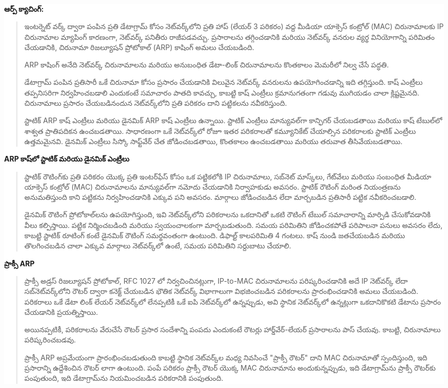 **ఆర్ప్ క్యాచింగ్:**

> ఇంటర్నెట్ వర్క్ ద్వారా పంపిన ప్రతి డేటాగ్రామ్ కోసం నెట్‌వర్క్‌లోని
> ప్రతి హాప్ (లేయర్ 3 పరికరం) వద్ద మీడియా యాక్సెస్ కంట్రోల్ (MAC)
> చిరునామాలకు IP చిరునామాల మ్యాపింగ్ కారణంగా, నెట్‌వర్క్ పనితీరు
> రాజీపడవచ్చు. ప్రసారాలను తగ్గించడానికి మరియు నెట్‌వర్క్ వనరుల వ్యర్థ
> వినియోగాన్ని పరిమితం చేయడానికి, చిరునామా రిజల్యూషన్ ప్రోటోకాల్ (ARP)
> కాషింగ్ అమలు చేయబడింది.
>
> ARP కాషింగ్ అనేది నెట్‌వర్క్ చిరునామాలను మరియు అనుబంధిత డేటా-లింక్
> చిరునామాలను కొంతకాలం మెమరీలో నిల్వ చేసే పద్ధతి.
>
> డేటాగ్రామ్ పంపిన ప్రతిసారీ ఒకే చిరునామా కోసం ప్రసారం చేయడానికి విలువైన
> నెట్‌వర్క్ వనరులను ఉపయోగించడాన్ని ఇది తగ్గిస్తుంది. కాష్ ఎంట్రీలు
> తప్పనిసరిగా నిర్వహించబడాలి ఎందుకంటే సమాచారం పాతది కావచ్చు, కాబట్టి
> కాష్ ఎంట్రీలు క్రమానుగతంగా గడువు ముగియడం చాలా క్లిష్టమైనది. చిరునామాలు
> ప్రసారం చేయబడినందున నెట్‌వర్క్‌లోని ప్రతి పరికరం దాని పట్టికలను
> నవీకరిస్తుంది.
>
> స్టాటిక్ ARP కాష్ ఎంట్రీలు మరియు డైనమిక్ ARP కాష్ ఎంట్రీలు ఉన్నాయి.
> స్టాటిక్ ఎంట్రీలు మాన్యువల్‌గా కాన్ఫిగర్ చేయబడతాయి మరియు కాష్
> టేబుల్‌లో శాశ్వత ప్రాతిపదికన ఉంచబడతాయి. సాధారణంగా ఒకే నెట్‌వర్క్‌లో
> రోజూ ఇతర పరికరాలతో కమ్యూనికేట్ చేయాల్సిన పరికరాలకు స్టాటిక్ ఎంట్రీలు
> ఉత్తమమైనవి. డైనమిక్ ఎంట్రీలు సిస్కో సాఫ్ట్‌వేర్ చేత జోడించబడతాయి,
> కొంతకాలం ఉంచబడతాయి మరియు తరువాత తీసివేయబడతాయి.

**ARP కాష్‌లో స్టాటిక్ మరియు డైనమిక్ ఎంట్రీలు**

> స్టాటిక్ రౌటింగ్‌కు ప్రతి పరికరం యొక్క ప్రతి ఇంటర్‌ఫేస్ కోసం ఒక
> పట్టికలోకి IP చిరునామాలు, సబ్‌నెట్ మాస్క్‌లు, గేట్‌వేలు మరియు సంబంధిత
> మీడియా యాక్సెస్ కంట్రోల్ (MAC) చిరునామాలను మాన్యువల్‌గా నమోదు
> చేయడానికి నిర్వాహకుడు అవసరం. స్టాటిక్ రౌటింగ్ మరింత నియంత్రణను
> అనుమతిస్తుంది కాని పట్టికను నిర్వహించడానికి ఎక్కువ పని అవసరం. మార్గాలు
> జోడించబడిన లేదా మార్చబడిన ప్రతిసారీ పట్టిక నవీకరించబడాలి.
>
> డైనమిక్ రౌటింగ్ ప్రోటోకాల్‌లను ఉపయోగిస్తుంది, ఇవి నెట్‌వర్క్‌లోని
> పరికరాలను ఒకదానితో ఒకటి రౌటింగ్ టేబుల్ సమాచారాన్ని మార్పిడి
> చేసుకోవడానికి వీలు కల్పిస్తాయి. పట్టిక నిర్మించబడింది మరియు
> స్వయంచాలకంగా మార్చబడుతుంది. సమయ పరిమితిని జోడించకపోతే పరిపాలనా పనులు
> అవసరం లేదు, కాబట్టి స్టాటిక్ రూటింగ్ కంటే డైనమిక్ రౌటింగ్ సమర్థవంతంగా
> ఉంటుంది. డిఫాల్ట్ కాలపరిమితి 4 గంటలు. కాష్ నుండి జతచేయబడిన మరియు
> తొలగించబడిన చాలా ఎక్కువ మార్గాలు నెట్‌వర్క్‌లో ఉంటే, సమయ పరిమితిని
> సర్దుబాటు చేయాలి.

**ప్రాక్సీ ARP**

> ప్రాక్సీ అడ్రస్ రిజల్యూషన్ ప్రోటోకాల్, RFC 1027 లో నిర్వచించినట్లుగా,
> IP-to-MAC చిరునామాలను పరిష్కరించడానికి అదే IP నెట్‌వర్క్ లేదా
> సబ్‌నెట్‌వర్క్‌లోని రౌటర్ ద్వారా కనెక్ట్ చేయబడిన భౌతిక నెట్‌వర్క్
> విభాగాలుగా విభజించబడిన పరికరాలను ప్రారంభించడానికి అమలు చేయబడింది.
> పరికరాలు ఒకే డేటా లింక్ లేయర్ నెట్‌వర్క్‌లో లేనప్పటికీ ఒకే ఐపి
> నెట్‌వర్క్‌లో ఉన్నప్పుడు, అవి స్థానిక నెట్‌వర్క్‌లో ఉన్నట్లుగా
> ఒకదానికొకటి డేటాను ప్రసారం చేయడానికి ప్రయత్నిస్తాయి.
>
> అయినప్పటికీ, పరికరాలను వేరుచేసే రౌటర్ ప్రసార సందేశాన్ని పంపదు ఎందుకంటే
> రౌటర్లు హార్డ్‌వేర్-లేయర్ ప్రసారాలను పాస్ చేయవు. కాబట్టి, చిరునామాలు
> పరిష్కరించబడవు.
>
> ప్రాక్సీ ARP అప్రమేయంగా ప్రారంభించబడుతుంది కాబట్టి స్థానిక
> నెట్‌వర్క్‌ల మధ్య నివసించే \"ప్రాక్సీ రౌటర్\" దాని MAC చిరునామాతో
> స్పందిస్తుంది, ఇది ప్రసారాన్ని ఉద్దేశించిన రౌటర్ లాగా ఉంటుంది. పంపే
> పరికరం ప్రాక్సీ రౌటర్ యొక్క MAC చిరునామాను అందుకున్నప్పుడు, ఇది
> డేటాగ్రామ్‌ను ప్రాక్సీ రౌటర్‌కు పంపుతుంది, ఇది డేటాగ్రామ్‌ను
> నియమించబడిన పరికరానికి పంపుతుంది.
